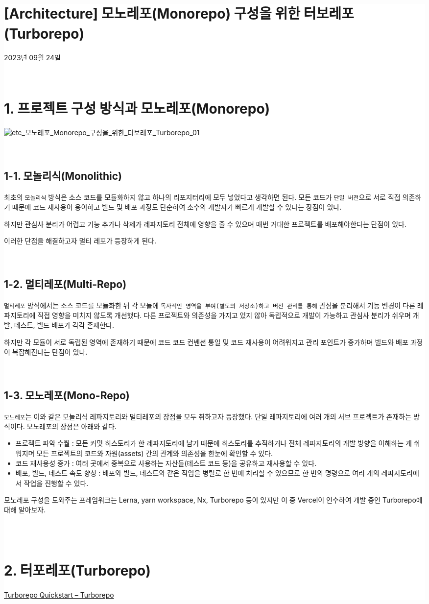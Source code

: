 # [Architecture] 모노레포(Monorepo) 구성을 위한 터보레포(Turborepo)

2023년 09월 24일

<br>

# 1. 프로젝트 구성 방식과 모노레포(Monorepo)

![etc_모노레포_Monorepo_구성을_위한_터보레포_Turborepo_01](https://github.com/Yu-jae-min/Basic-concept/assets/85284246/4c8d9e5a-1d24-438f-8a3b-da7fdc11e3cc)

<br>

## 1-1. 모놀리식(Monolithic)

최초의 `모놀리식` 방식은 소스 코드를 모듈화하지 않고 하나의 리포지터리에 모두 넣었다고 생각하면 된다. 모든 코드가 `단일 버전`으로 서로 직접 의존하기 때문에 코드 재사용이 용이하고 빌드 및 배포 과정도 단순하여 소수의 개발자가 빠르게 개발할 수 있다는 장점이 있다.

하지만 관심사 분리가 어렵고 기능 추가나 삭제가 레파지토리 전체에 영향을 줄 수 있으며 매번 거대한 프로젝트를 배포해야한다는 단점이 있다.

이러한 단점을 해결하고자 멀티 레포가 등장하게 된다.

<br>

## 1-2. 멀티레포(Multi-Repo)

`멀티레포` 방식에서는 소스 코드를 모듈화한 뒤 각 모듈에 `독자적인 영역을 부여(별도의 저장소)하고 버전 관리를 통해` 관심을 분리해서 기능 변경이 다른 레파지토리에 직접 영향을 미치지 않도록 개선했다. 다른 프로젝트와 의존성을 가지고 있지 않아 독립적으로 개발이 가능하고 관심사 분리가 쉬우며 개발, 테스트, 빌드 배포가 각각 존재한다.

하지만 각 모듈이 서로 독립된 영역에 존재하기 때문에 코드 코드 컨벤션 통일 및 코드 재사용이 어려워지고 관리 포인트가 증가하며 빌드와 배포 과정이 복잡해진다는 단점이 있다.

<br>

## 1-3. 모노레포(Mono-Repo)

`모노레포`는 이와 같은 모놀리식 레파지토리와 멀티레포의 장점을 모두 취하고자 등장했다. 단일 레파지토리에 여러 개의 서브 프로젝트가 존재하는 방식이다. 모노레포의 장점은 아래와 같다.

- 프로젝트 파악 수월 : 모든 커밋 히스토리가 한 레파지토리에 남기 때문에 히스토리를 추적하거나 전체 레파지토리의 개발 방향을 이해하는 게 쉬워지며 모든 프로젝트의 코드와 자원(assets) 간의 관계와 의존성을 한눈에 확인할 수 있다.
- 코드 재사용성 증가 : 여러 곳에서 중복으로 사용하는 자산들(테스트 코드 등)을 공유하고 재사용할 수 있다.
- 배포, 빌드, 테스트 속도 향상 : 배포와 빌드, 테스트와 같은 작업을 병렬로 한 번에 처리할 수 있으므로 한 번의 명령으로 여러 개의 레파지토리에서 작업을 진행할 수 있다.

모노레포 구성을 도와주는 프레임워크는 Lerna, yarn workspace, Nx, Turborepo 등이 있지만 이 중 Vercel이 인수하여 개발 중인 Turborepo에 대해 알아보자.

<br>
<br>

# 2. 터포레포(Turborepo)

[Turborepo Quickstart – Turborepo](https://turbo.build/repo/docs)
